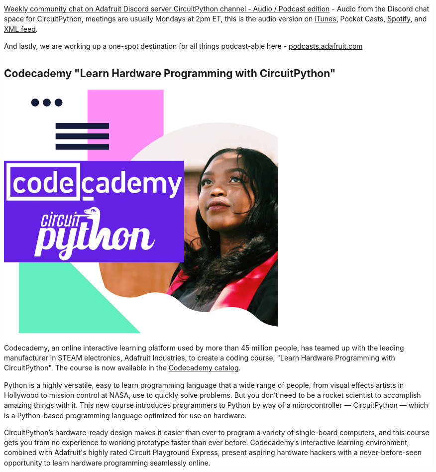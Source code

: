 [Weekly community chat on Adafruit Discord server CircuitPython channel - Audio / Podcast edition](https://itunes.apple.com/us/podcast/circuitpython-weekly-meeting/id1451685016) - Audio from the Discord chat space for CircuitPython, meetings are usually Mondays at 2pm ET, this is the audio version on [iTunes](https://itunes.apple.com/us/podcast/circuitpython-weekly-meeting/id1451685016), Pocket Casts, [Spotify](https://adafru.it/spotify), and [XML feed](https://adafruit-podcasts.s3.amazonaws.com/circuitpython_weekly_meeting/audio-podcast.xml).

And lastly, we are working up a one-spot destination for all things podcast-able here - [podcasts.adafruit.com](https://podcasts.adafruit.com/)

## Codecademy "Learn Hardware Programming with CircuitPython"

[![Codecademy CircuitPython](../assets/20200818/codecademy_python.png)](https://www.codecademy.com/learn/learn-circuitpython?utm_source=adafruit&utm_medium=partners&utm_campaign=circuitplayground&utm_content=pythononhardwarenewsletter)

Codecademy, an online interactive learning platform used by more than 45 million people, has teamed up with the leading manufacturer in STEAM electronics, Adafruit Industries, to create a coding course, "Learn Hardware Programming with CircuitPython". The course is now available in the [Codecademy catalog](https://www.codecademy.com/learn/learn-circuitpython?utm_source=adafruit&utm_medium=partners&utm_campaign=circuitplayground&utm_content=pythononhardwarenewsletter).

Python is a highly versatile, easy to learn programming language that a wide range of people, from visual effects artists in Hollywood to mission control at NASA, use to quickly solve problems. But you don’t need to be a rocket scientist to accomplish amazing things with it. This new course introduces programmers to Python by way of a microcontroller — CircuitPython — which is a Python-based programming language optimized for use on hardware.

CircuitPython’s hardware-ready design makes it easier than ever to program a variety of single-board computers, and this course gets you from no experience to working prototype faster than ever before. Codecademy’s interactive learning environment, combined with Adafruit's highly rated Circuit Playground Express, present aspiring hardware hackers with a never-before-seen opportunity to learn hardware programming seamlessly online.
